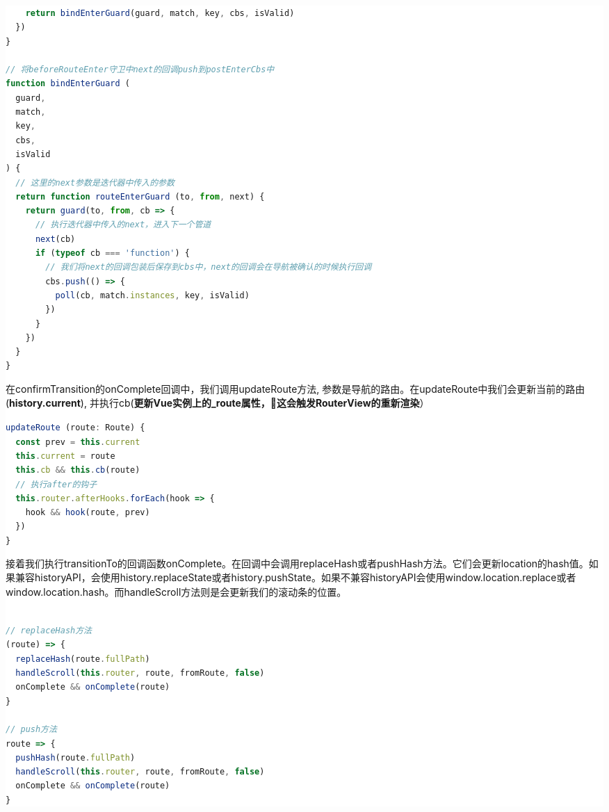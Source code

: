 ```javascript
    return bindEnterGuard(guard, match, key, cbs, isValid)
  })
}

// 将beforeRouteEnter守卫中next的回调push到postEnterCbs中
function bindEnterGuard (
  guard,
  match,
  key,
  cbs,
  isValid
) {
  // 这里的next参数是迭代器中传入的参数
  return function routeEnterGuard (to, from, next) {
    return guard(to, from, cb => {
      // 执行迭代器中传入的next，进入下一个管道
      next(cb)
      if (typeof cb === 'function') {
        // 我们将next的回调包装后保存到cbs中，next的回调会在导航被确认的时候执行回调
        cbs.push(() => {
          poll(cb, match.instances, key, isValid)
        })
      }
    })
  }
}

```

在confirmTransition的onComplete回调中，我们调用updateRoute方法, 参数是导航的路由。在updateRoute中我们会更新当前的路由(**history.current**), 并执行cb(**更新Vue实例上的_route属性，🌟这会触发RouterView的重新渲染**）

```javascript
updateRoute (route: Route) {
  const prev = this.current
  this.current = route
  this.cb && this.cb(route)
  // 执行after的钩子
  this.router.afterHooks.forEach(hook => {
    hook && hook(route, prev)
  })
}

```

接着我们执行transitionTo的回调函数onComplete。在回调中会调用replaceHash或者pushHash方法。它们会更新location的hash值。如果兼容historyAPI，会使用history.replaceState或者history.pushState。如果不兼容historyAPI会使用window.location.replace或者window.location.hash。而handleScroll方法则是会更新我们的滚动条的位置。

```javascript

// replaceHash方法
(route) => {
  replaceHash(route.fullPath)
  handleScroll(this.router, route, fromRoute, false)
  onComplete && onComplete(route)
}

// push方法
route => {
  pushHash(route.fullPath)
  handleScroll(this.router, route, fromRoute, false)
  onComplete && onComplete(route)
}

```